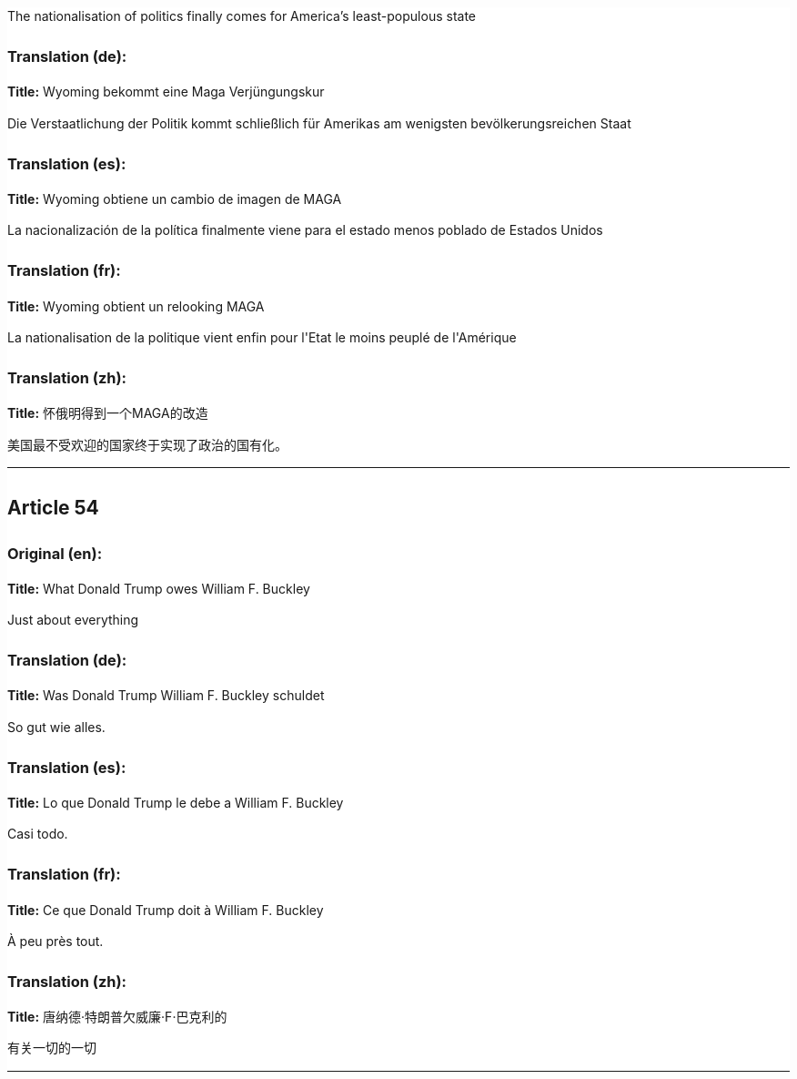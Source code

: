 The nationalisation of politics finally comes for America’s least-populous state

### Translation (de):
**Title:** Wyoming bekommt eine Maga Verjüngungskur

Die Verstaatlichung der Politik kommt schließlich für Amerikas am wenigsten bevölkerungsreichen Staat

### Translation (es):
**Title:** Wyoming obtiene un cambio de imagen de MAGA

La nacionalización de la política finalmente viene para el estado menos poblado de Estados Unidos

### Translation (fr):
**Title:** Wyoming obtient un relooking MAGA

La nationalisation de la politique vient enfin pour l'Etat le moins peuplé de l'Amérique

### Translation (zh):
**Title:** 怀俄明得到一个MAGA的改造

美国最不受欢迎的国家终于实现了政治的国有化。

---

## Article 54
### Original (en):
**Title:** What Donald Trump owes William F. Buckley

Just about everything

### Translation (de):
**Title:** Was Donald Trump William F. Buckley schuldet

So gut wie alles.

### Translation (es):
**Title:** Lo que Donald Trump le debe a William F. Buckley

Casi todo.

### Translation (fr):
**Title:** Ce que Donald Trump doit à William F. Buckley

À peu près tout.

### Translation (zh):
**Title:** 唐纳德·特朗普欠威廉·F·巴克利的

有关一切的一切

---
